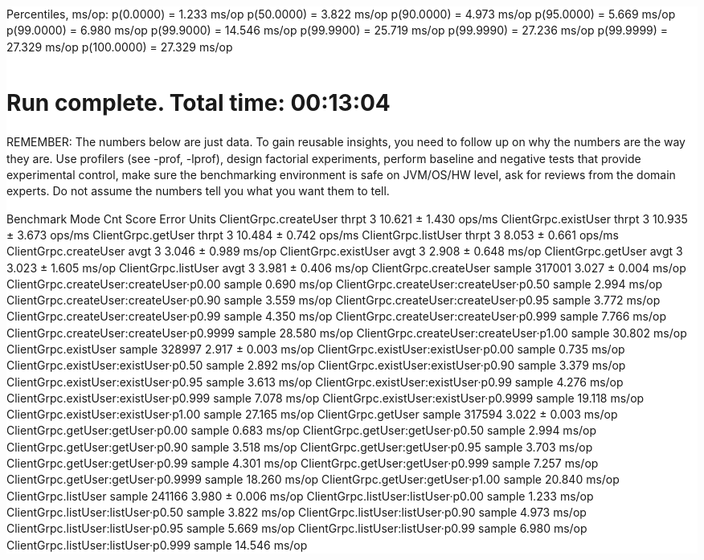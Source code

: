   Percentiles, ms/op:
      p(0.0000) =      1.233 ms/op
     p(50.0000) =      3.822 ms/op
     p(90.0000) =      4.973 ms/op
     p(95.0000) =      5.669 ms/op
     p(99.0000) =      6.980 ms/op
     p(99.9000) =     14.546 ms/op
     p(99.9900) =     25.719 ms/op
     p(99.9990) =     27.236 ms/op
     p(99.9999) =     27.329 ms/op
    p(100.0000) =     27.329 ms/op


# Run complete. Total time: 00:13:04

REMEMBER: The numbers below are just data. To gain reusable insights, you need to follow up on
why the numbers are the way they are. Use profilers (see -prof, -lprof), design factorial
experiments, perform baseline and negative tests that provide experimental control, make sure
the benchmarking environment is safe on JVM/OS/HW level, ask for reviews from the domain experts.
Do not assume the numbers tell you what you want them to tell.

Benchmark                                   Mode     Cnt   Score   Error   Units
ClientGrpc.createUser                      thrpt       3  10.621 ± 1.430  ops/ms
ClientGrpc.existUser                       thrpt       3  10.935 ± 3.673  ops/ms
ClientGrpc.getUser                         thrpt       3  10.484 ± 0.742  ops/ms
ClientGrpc.listUser                        thrpt       3   8.053 ± 0.661  ops/ms
ClientGrpc.createUser                       avgt       3   3.046 ± 0.989   ms/op
ClientGrpc.existUser                        avgt       3   2.908 ± 0.648   ms/op
ClientGrpc.getUser                          avgt       3   3.023 ± 1.605   ms/op
ClientGrpc.listUser                         avgt       3   3.981 ± 0.406   ms/op
ClientGrpc.createUser                     sample  317001   3.027 ± 0.004   ms/op
ClientGrpc.createUser:createUser·p0.00    sample           0.690           ms/op
ClientGrpc.createUser:createUser·p0.50    sample           2.994           ms/op
ClientGrpc.createUser:createUser·p0.90    sample           3.559           ms/op
ClientGrpc.createUser:createUser·p0.95    sample           3.772           ms/op
ClientGrpc.createUser:createUser·p0.99    sample           4.350           ms/op
ClientGrpc.createUser:createUser·p0.999   sample           7.766           ms/op
ClientGrpc.createUser:createUser·p0.9999  sample          28.580           ms/op
ClientGrpc.createUser:createUser·p1.00    sample          30.802           ms/op
ClientGrpc.existUser                      sample  328997   2.917 ± 0.003   ms/op
ClientGrpc.existUser:existUser·p0.00      sample           0.735           ms/op
ClientGrpc.existUser:existUser·p0.50      sample           2.892           ms/op
ClientGrpc.existUser:existUser·p0.90      sample           3.379           ms/op
ClientGrpc.existUser:existUser·p0.95      sample           3.613           ms/op
ClientGrpc.existUser:existUser·p0.99      sample           4.276           ms/op
ClientGrpc.existUser:existUser·p0.999     sample           7.078           ms/op
ClientGrpc.existUser:existUser·p0.9999    sample          19.118           ms/op
ClientGrpc.existUser:existUser·p1.00      sample          27.165           ms/op
ClientGrpc.getUser                        sample  317594   3.022 ± 0.003   ms/op
ClientGrpc.getUser:getUser·p0.00          sample           0.683           ms/op
ClientGrpc.getUser:getUser·p0.50          sample           2.994           ms/op
ClientGrpc.getUser:getUser·p0.90          sample           3.518           ms/op
ClientGrpc.getUser:getUser·p0.95          sample           3.703           ms/op
ClientGrpc.getUser:getUser·p0.99          sample           4.301           ms/op
ClientGrpc.getUser:getUser·p0.999         sample           7.257           ms/op
ClientGrpc.getUser:getUser·p0.9999        sample          18.260           ms/op
ClientGrpc.getUser:getUser·p1.00          sample          20.840           ms/op
ClientGrpc.listUser                       sample  241166   3.980 ± 0.006   ms/op
ClientGrpc.listUser:listUser·p0.00        sample           1.233           ms/op
ClientGrpc.listUser:listUser·p0.50        sample           3.822           ms/op
ClientGrpc.listUser:listUser·p0.90        sample           4.973           ms/op
ClientGrpc.listUser:listUser·p0.95        sample           5.669           ms/op
ClientGrpc.listUser:listUser·p0.99        sample           6.980           ms/op
ClientGrpc.listUser:listUser·p0.999       sample          14.546           ms/op